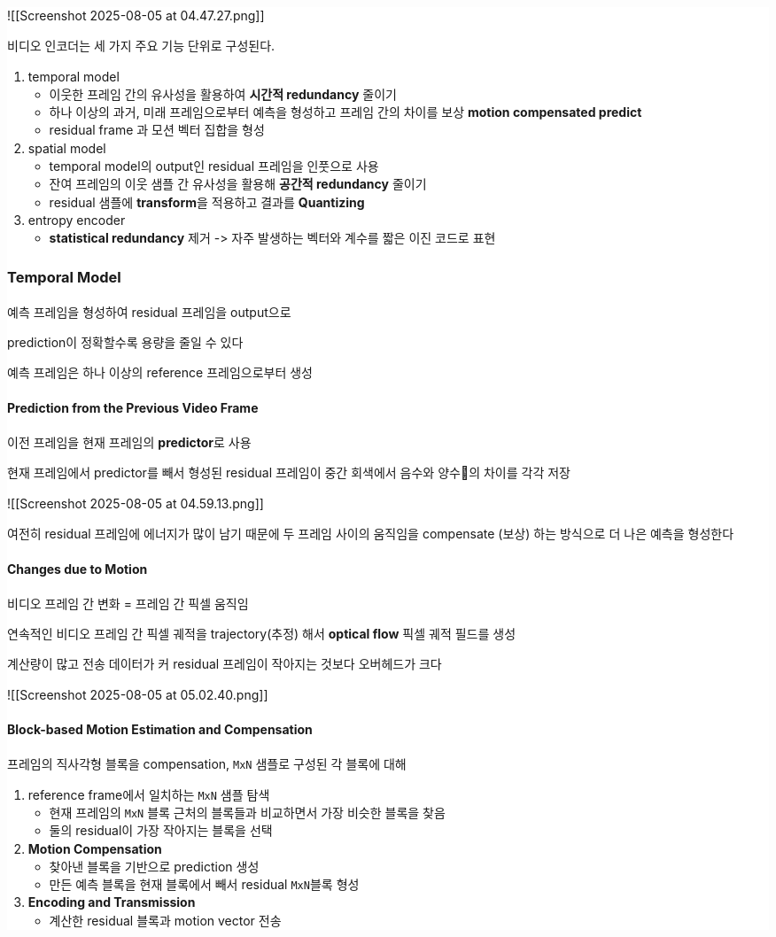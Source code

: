 ![[Screenshot 2025-08-05 at 04.47.27.png]]

비디오 인코더는 세 가지 주요 기능 단위로 구성된다.

1. temporal model
	- 이웃한 프레임 간의 유사성을 활용하여 **시간적 redundancy** 줄이기
	- 하나 이상의 과거, 미래 프레임으로부터 예측을 형성하고 프레임 간의 차이를 보상 **motion compensated predict**
	- residual frame 과 모션 벡터 집합을 형성
2. spatial model
	- temporal model의 output인 residual 프레임을 인풋으로 사용
	- 잔여 프레임의 이웃 샘플 간 유사성을 활용해 **공간적 redundancy** 줄이기
	- residual 샘플에 **transform**을 적용하고 결과를 **Quantizing**
3. entropy encoder
	- **statistical redundancy** 제거 -> 자주 발생하는 벡터와 계수를 짧은 이진 코드로 표현

### Temporal Model

예측 프레임을 형성하여 residual 프레임을 output으로

prediction이 정확할수록 용량을 줄일 수 있다

예측 프레임은 하나 이상의 reference 프레임으로부터 생성

#### Prediction from the Previous Video Frame

이전 프레임을 현재 프레임의 **predictor**로 사용

현재 프레임에서 predictor를 빼서 형성된 residual 프레임이 중간 회색에서 음수와 양수의 차이를 각각 저장

![[Screenshot 2025-08-05 at 04.59.13.png]]

여전히 residual 프레임에 에너지가 많이 남기 때문에 두 프레임 사이의 움직임을 compensate (보상) 하는 방식으로 더 나은 예측을 형성한다


#### Changes due to **Motion**

비디오 프레임 간 변화 = 프레임 간 픽셀 움직임

연속적인 비디오 프레임 간 픽셀 궤적을 trajectory(추정) 해서 **optical flow** 픽셀 궤적 필드를 생성

계산량이 많고 전송 데이터가 커 residual 프레임이 작아지는 것보다 오버헤드가 크다

![[Screenshot 2025-08-05 at 05.02.40.png]]
#### Block-based Motion Estimation and Compensation

프레임의 직사각형 블록을 compensation, `MxN` 샘플로 구성된 각 블록에 대해

1. reference frame에서 일치하는 `MxN` 샘플 탐색
	- 현재 프레임의 `MxN` 블록 근처의 블록들과 비교하면서 가장 비슷한 블록을 찾음
	- 둘의 residual이 가장 작아지는 블록을 선택
2. **Motion Compensation**
	- 찾아낸 블록을 기반으로 prediction 생성
	- 만든 예측 블록을 현재 블록에서 빼서 residual `MxN`블록 형성
3. **Encoding and Transmission**
	- 계산한 residual 블록과 motion vector 전송
